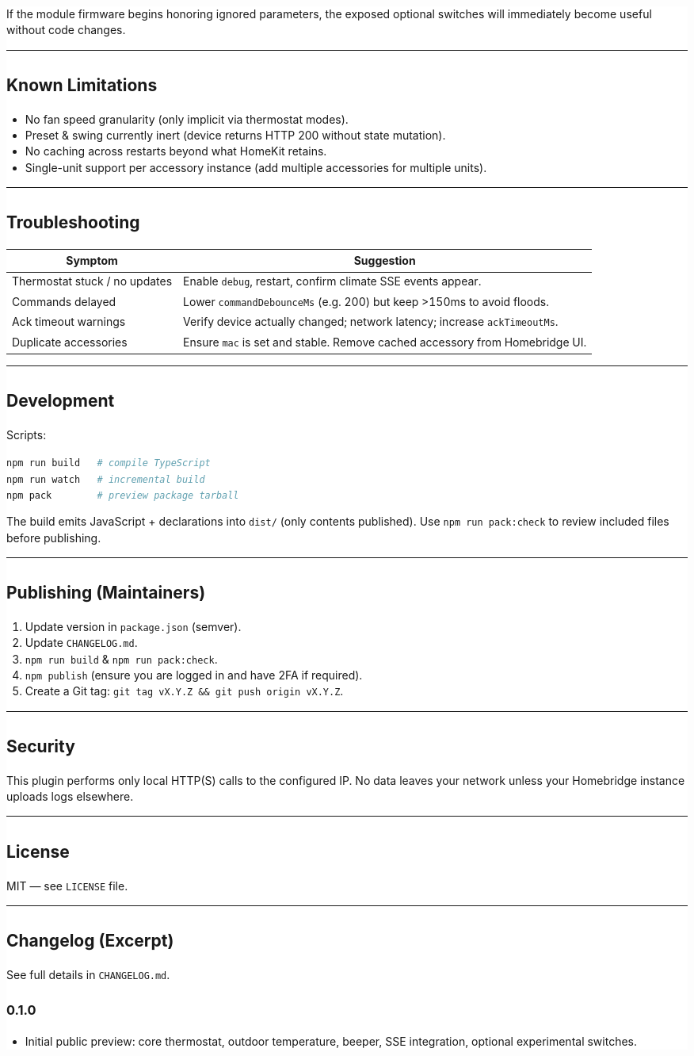 If the module firmware begins honoring ignored parameters, the exposed optional switches will immediately become useful without code changes.

---
## Known Limitations
* No fan speed granularity (only implicit via thermostat modes).
* Preset & swing currently inert (device returns HTTP 200 without state mutation).
* No caching across restarts beyond what HomeKit retains.
* Single-unit support per accessory instance (add multiple accessories for multiple units).

---
## Troubleshooting
| Symptom | Suggestion |
|---------|------------|
| Thermostat stuck / no updates | Enable `debug`, restart, confirm climate SSE events appear. |
| Commands delayed | Lower `commandDebounceMs` (e.g. 200) but keep >150ms to avoid floods. |
| Ack timeout warnings | Verify device actually changed; network latency; increase `ackTimeoutMs`. |
| Duplicate accessories | Ensure `mac` is set and stable. Remove cached accessory from Homebridge UI. |

---
## Development
Scripts:
```bash
npm run build   # compile TypeScript
npm run watch   # incremental build
npm pack        # preview package tarball
```

The build emits JavaScript + declarations into `dist/` (only contents published). Use `npm run pack:check` to review included files before publishing.

---
## Publishing (Maintainers)
1. Update version in `package.json` (semver).
2. Update `CHANGELOG.md`.
3. `npm run build` & `npm run pack:check`.
4. `npm publish` (ensure you are logged in and have 2FA if required).
5. Create a Git tag: `git tag vX.Y.Z && git push origin vX.Y.Z`.

---
## Security
This plugin performs only local HTTP(S) calls to the configured IP. No data leaves your network unless your Homebridge instance uploads logs elsewhere.

---
## License
MIT — see `LICENSE` file.

---
## Changelog (Excerpt)
See full details in `CHANGELOG.md`.

### 0.1.0
* Initial public preview: core thermostat, outdoor temperature, beeper, SSE integration, optional experimental switches.

